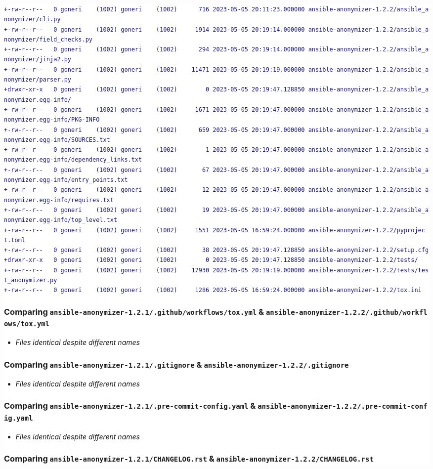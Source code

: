 ```diff
+-rw-r--r--   0 goneri    (1002) goneri    (1002)      716 2023-05-05 20:11:23.000000 ansible-anonymizer-1.2.2/ansible_anonymizer/cli.py
+-rw-r--r--   0 goneri    (1002) goneri    (1002)     1914 2023-05-05 20:19:14.000000 ansible-anonymizer-1.2.2/ansible_anonymizer/field_checks.py
+-rw-r--r--   0 goneri    (1002) goneri    (1002)      294 2023-05-05 20:19:14.000000 ansible-anonymizer-1.2.2/ansible_anonymizer/jinja2.py
+-rw-r--r--   0 goneri    (1002) goneri    (1002)    11471 2023-05-05 20:19:19.000000 ansible-anonymizer-1.2.2/ansible_anonymizer/parser.py
+drwxr-xr-x   0 goneri    (1002) goneri    (1002)        0 2023-05-05 20:19:47.128850 ansible-anonymizer-1.2.2/ansible_anonymizer.egg-info/
+-rw-r--r--   0 goneri    (1002) goneri    (1002)     1671 2023-05-05 20:19:47.000000 ansible-anonymizer-1.2.2/ansible_anonymizer.egg-info/PKG-INFO
+-rw-r--r--   0 goneri    (1002) goneri    (1002)      659 2023-05-05 20:19:47.000000 ansible-anonymizer-1.2.2/ansible_anonymizer.egg-info/SOURCES.txt
+-rw-r--r--   0 goneri    (1002) goneri    (1002)        1 2023-05-05 20:19:47.000000 ansible-anonymizer-1.2.2/ansible_anonymizer.egg-info/dependency_links.txt
+-rw-r--r--   0 goneri    (1002) goneri    (1002)       67 2023-05-05 20:19:47.000000 ansible-anonymizer-1.2.2/ansible_anonymizer.egg-info/entry_points.txt
+-rw-r--r--   0 goneri    (1002) goneri    (1002)       12 2023-05-05 20:19:47.000000 ansible-anonymizer-1.2.2/ansible_anonymizer.egg-info/requires.txt
+-rw-r--r--   0 goneri    (1002) goneri    (1002)       19 2023-05-05 20:19:47.000000 ansible-anonymizer-1.2.2/ansible_anonymizer.egg-info/top_level.txt
+-rw-r--r--   0 goneri    (1002) goneri    (1002)     1551 2023-05-05 16:59:24.000000 ansible-anonymizer-1.2.2/pyproject.toml
+-rw-r--r--   0 goneri    (1002) goneri    (1002)       38 2023-05-05 20:19:47.128850 ansible-anonymizer-1.2.2/setup.cfg
+drwxr-xr-x   0 goneri    (1002) goneri    (1002)        0 2023-05-05 20:19:47.128850 ansible-anonymizer-1.2.2/tests/
+-rw-r--r--   0 goneri    (1002) goneri    (1002)    17930 2023-05-05 20:19:19.000000 ansible-anonymizer-1.2.2/tests/test_anonymizer.py
+-rw-r--r--   0 goneri    (1002) goneri    (1002)     1286 2023-05-05 16:59:24.000000 ansible-anonymizer-1.2.2/tox.ini
```

### Comparing `ansible-anonymizer-1.2.1/.github/workflows/tox.yml` & `ansible-anonymizer-1.2.2/.github/workflows/tox.yml`

 * *Files identical despite different names*

### Comparing `ansible-anonymizer-1.2.1/.gitignore` & `ansible-anonymizer-1.2.2/.gitignore`

 * *Files identical despite different names*

### Comparing `ansible-anonymizer-1.2.1/.pre-commit-config.yaml` & `ansible-anonymizer-1.2.2/.pre-commit-config.yaml`

 * *Files identical despite different names*

### Comparing `ansible-anonymizer-1.2.1/CHANGELOG.rst` & `ansible-anonymizer-1.2.2/CHANGELOG.rst`
